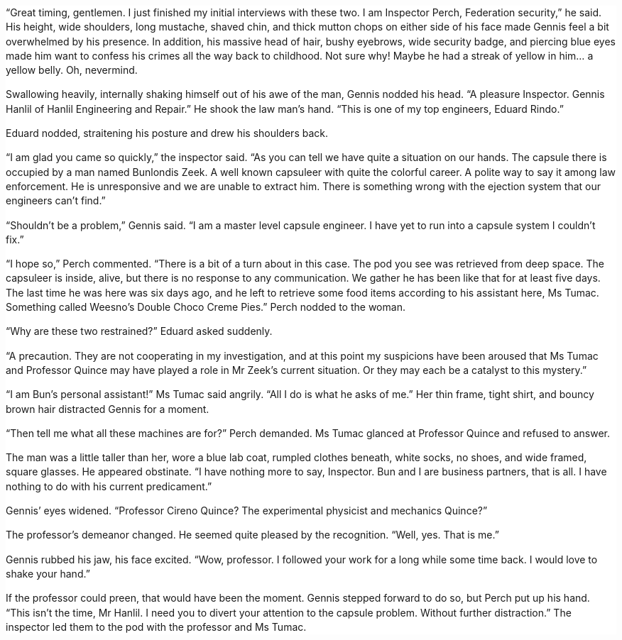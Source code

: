 “Great timing, gentlemen. I just finished my initial interviews with these two. I am Inspector Perch, Federation security,” he said. His height, wide shoulders, long mustache, shaved chin, and thick mutton chops on either side of his face made Gennis feel a bit overwhelmed by his presence. In addition, his massive head of hair, bushy eyebrows, wide security badge, and piercing blue eyes made him want to confess his crimes all the way back to childhood. Not sure why! Maybe he had a streak of yellow in him… a yellow belly. Oh, nevermind.

Swallowing heavily, internally shaking himself out of his awe of the man, Gennis nodded his head. “A pleasure Inspector. Gennis Hanlil of Hanlil Engineering and Repair.” He shook the law man’s hand. “This is one of my top engineers, Eduard Rindo.”

Eduard nodded, straitening his posture and drew his shoulders back.

“I am glad you came so quickly,” the inspector said. “As you can tell we have quite a situation on our hands. The capsule there is occupied by a man named Bunlondis Zeek. A well known capsuleer with quite the colorful career. A polite way to say it among law enforcement. He is unresponsive and we are unable to extract him. There is something wrong with the ejection system that our engineers can’t find.”

“Shouldn’t be a problem,” Gennis said. “I am a master level capsule engineer. I have yet to run into a capsule system I couldn’t fix.”

“I hope so,” Perch commented. “There is a bit of a turn about in this case. The pod you see was retrieved from deep space. The capsuleer is inside, alive, but there is no response to any communication. We gather he has been like that for at least five days. The last time he was here was six days ago, and he left to retrieve some food items according to his assistant here, Ms Tumac. Something called Weesno’s Double Choco Creme Pies.” Perch nodded to the woman.

“Why are these two restrained?” Eduard asked suddenly.

“A precaution. They are not cooperating in my investigation, and at this point my suspicions have been aroused that Ms Tumac and Professor Quince may have played a role in Mr Zeek’s current situation. Or they may each be a catalyst to this mystery.”

“I am Bun’s personal assistant!” Ms Tumac said angrily. “All I do is what he asks of me.” Her thin frame, tight shirt, and bouncy brown hair distracted Gennis for a moment.

“Then tell me what all these machines are for?” Perch demanded. Ms Tumac glanced at Professor Quince and refused to answer.

The man was a little taller than her, wore a blue lab coat, rumpled clothes beneath, white socks, no shoes, and wide framed, square glasses. He appeared obstinate. “I have nothing more to say, Inspector. Bun and I are business partners, that is all. I have nothing to do with his current predicament.”

Gennis’ eyes widened. “Professor Cireno Quince? The experimental physicist and mechanics Quince?”

The professor’s demeanor changed. He seemed quite pleased by the recognition. “Well, yes. That is me.”

Gennis rubbed his jaw, his face excited. “Wow, professor. I followed your work for a long while some time back. I would love to shake your hand.”

If the professor could preen, that would have been the moment. Gennis stepped forward to do so, but Perch put up his hand. “This isn’t the time, Mr Hanlil. I need you to divert your attention to the capsule problem. Without further distraction.” The inspector led them to the pod with the professor and Ms Tumac.
